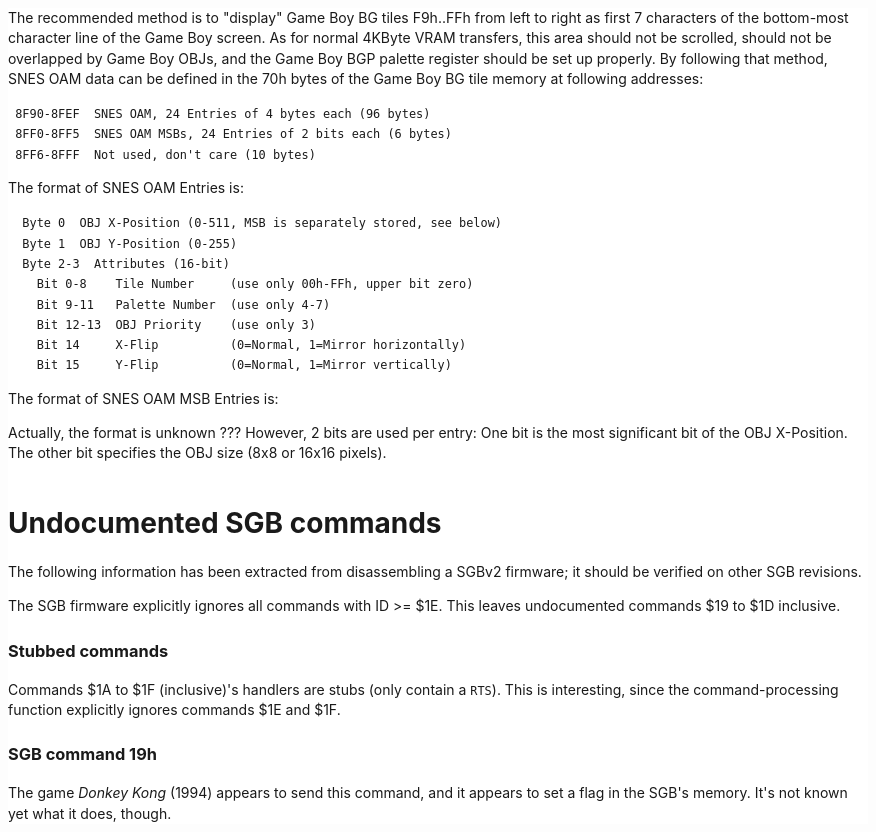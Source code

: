 The recommended method is to "display" Game Boy BG tiles F9h..FFh from
left to right as first 7 characters of the bottom-most character line of
the Game Boy screen. As for normal 4KByte VRAM transfers, this area
should not be scrolled, should not be overlapped by Game Boy OBJs, and
the Game Boy BGP palette register should be set up properly. By following
that method, SNES OAM data can be defined in the 70h bytes of the
Game Boy BG tile memory at following addresses:

` 8F90-8FEF  SNES OAM, 24 Entries of 4 bytes each (96 bytes)`<br>
` 8FF0-8FF5  SNES OAM MSBs, 24 Entries of 2 bits each (6 bytes)`<br>
` 8FF6-8FFF  Not used, don't care (10 bytes)`<br>

The format of SNES OAM Entries is:

```
  Byte 0  OBJ X-Position (0-511, MSB is separately stored, see below) 
  Byte 1  OBJ Y-Position (0-255) 
  Byte 2-3  Attributes (16-bit) 
    Bit 0-8    Tile Number     (use only 00h-FFh, upper bit zero) 
    Bit 9-11   Palette Number  (use only 4-7) 
    Bit 12-13  OBJ Priority    (use only 3) 
    Bit 14     X-Flip          (0=Normal, 1=Mirror horizontally) 
    Bit 15     Y-Flip          (0=Normal, 1=Mirror vertically) 
```

The format of SNES OAM MSB Entries is:

Actually, the format is unknown ??? However, 2 bits are used per entry:
One bit is the most significant bit of the OBJ X-Position.
The other bit specifies the OBJ size (8x8 or 16x16 pixels).

# Undocumented SGB commands

The following information has been extracted from disassembling a SGBv2
firmware; it should be verified on other SGB revisions.

The SGB firmware explicitly ignores all commands with ID >= $1E. This
leaves undocumented commands $19 to $1D inclusive.

### Stubbed commands

Commands $1A to $1F (inclusive)'s handlers are stubs (only contain a
`RTS`). This is interesting, since the command-processing function
explicitly ignores commands $1E and $1F.

### SGB command 19h

The game _Donkey Kong_ (1994) appears to send this command, and it appears
to set a flag in the SGB's memory. It's not known yet what it does,
though.
